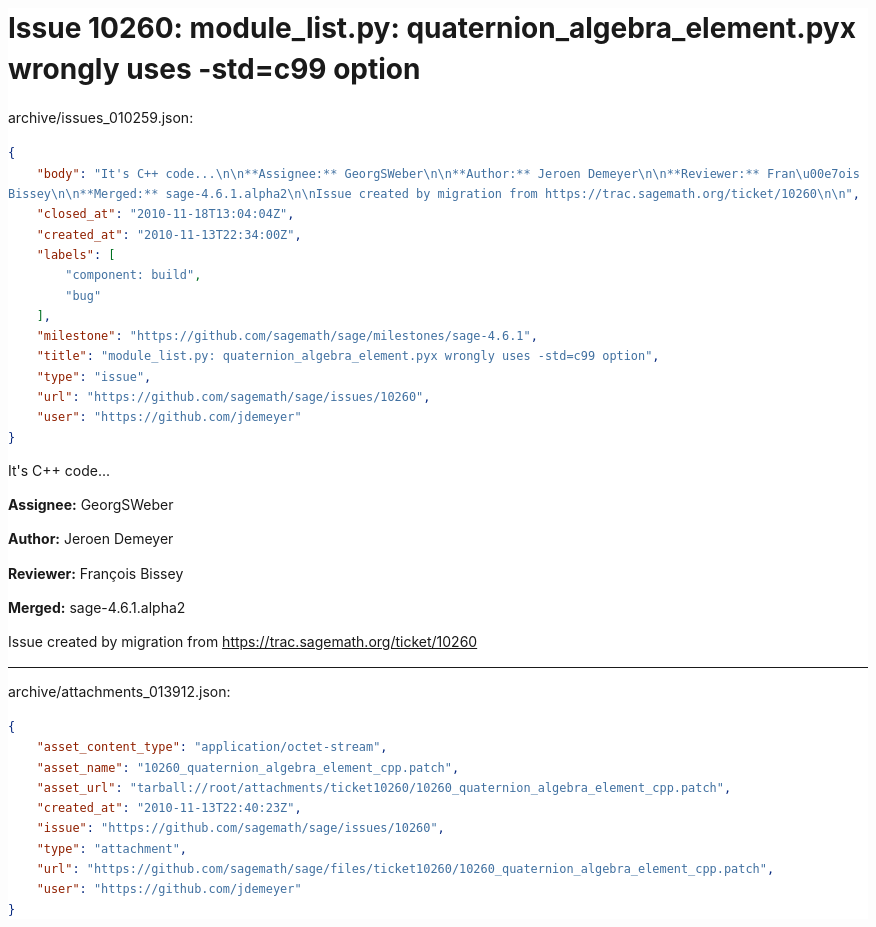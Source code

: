 # Issue 10260: module_list.py: quaternion_algebra_element.pyx wrongly uses -std=c99 option

archive/issues_010259.json:
```json
{
    "body": "It's C++ code...\n\n**Assignee:** GeorgSWeber\n\n**Author:** Jeroen Demeyer\n\n**Reviewer:** Fran\u00e7ois Bissey\n\n**Merged:** sage-4.6.1.alpha2\n\nIssue created by migration from https://trac.sagemath.org/ticket/10260\n\n",
    "closed_at": "2010-11-18T13:04:04Z",
    "created_at": "2010-11-13T22:34:00Z",
    "labels": [
        "component: build",
        "bug"
    ],
    "milestone": "https://github.com/sagemath/sage/milestones/sage-4.6.1",
    "title": "module_list.py: quaternion_algebra_element.pyx wrongly uses -std=c99 option",
    "type": "issue",
    "url": "https://github.com/sagemath/sage/issues/10260",
    "user": "https://github.com/jdemeyer"
}
```
It's C++ code...

**Assignee:** GeorgSWeber

**Author:** Jeroen Demeyer

**Reviewer:** François Bissey

**Merged:** sage-4.6.1.alpha2

Issue created by migration from https://trac.sagemath.org/ticket/10260





---

archive/attachments_013912.json:
```json
{
    "asset_content_type": "application/octet-stream",
    "asset_name": "10260_quaternion_algebra_element_cpp.patch",
    "asset_url": "tarball://root/attachments/ticket10260/10260_quaternion_algebra_element_cpp.patch",
    "created_at": "2010-11-13T22:40:23Z",
    "issue": "https://github.com/sagemath/sage/issues/10260",
    "type": "attachment",
    "url": "https://github.com/sagemath/sage/files/ticket10260/10260_quaternion_algebra_element_cpp.patch",
    "user": "https://github.com/jdemeyer"
}
```
